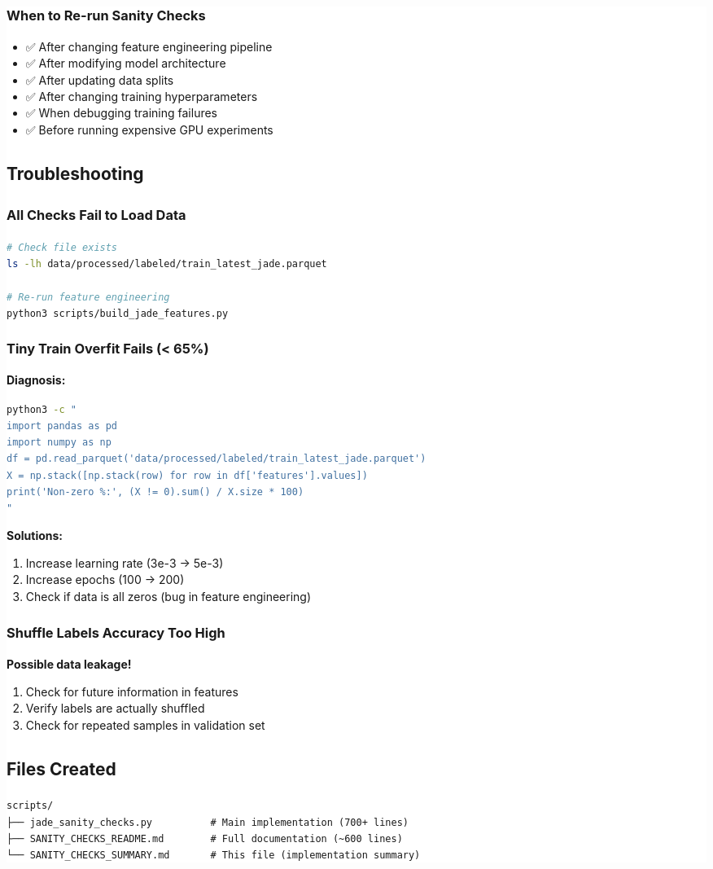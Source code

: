 ```bash
```

### When to Re-run Sanity Checks

- ✅ After changing feature engineering pipeline
- ✅ After modifying model architecture
- ✅ After updating data splits
- ✅ After changing training hyperparameters
- ✅ When debugging training failures
- ✅ Before running expensive GPU experiments

## Troubleshooting

### All Checks Fail to Load Data

```bash
# Check file exists
ls -lh data/processed/labeled/train_latest_jade.parquet

# Re-run feature engineering
python3 scripts/build_jade_features.py
```

### Tiny Train Overfit Fails (< 65%)

**Diagnosis:**
```bash
python3 -c "
import pandas as pd
import numpy as np
df = pd.read_parquet('data/processed/labeled/train_latest_jade.parquet')
X = np.stack([np.stack(row) for row in df['features'].values])
print('Non-zero %:', (X != 0).sum() / X.size * 100)
"
```

**Solutions:**
1. Increase learning rate (3e-3 → 5e-3)
2. Increase epochs (100 → 200)
3. Check if data is all zeros (bug in feature engineering)

### Shuffle Labels Accuracy Too High

**Possible data leakage!**

1. Check for future information in features
2. Verify labels are actually shuffled
3. Check for repeated samples in validation set

## Files Created

```
scripts/
├── jade_sanity_checks.py          # Main implementation (700+ lines)
├── SANITY_CHECKS_README.md        # Full documentation (~600 lines)
└── SANITY_CHECKS_SUMMARY.md       # This file (implementation summary)
```
